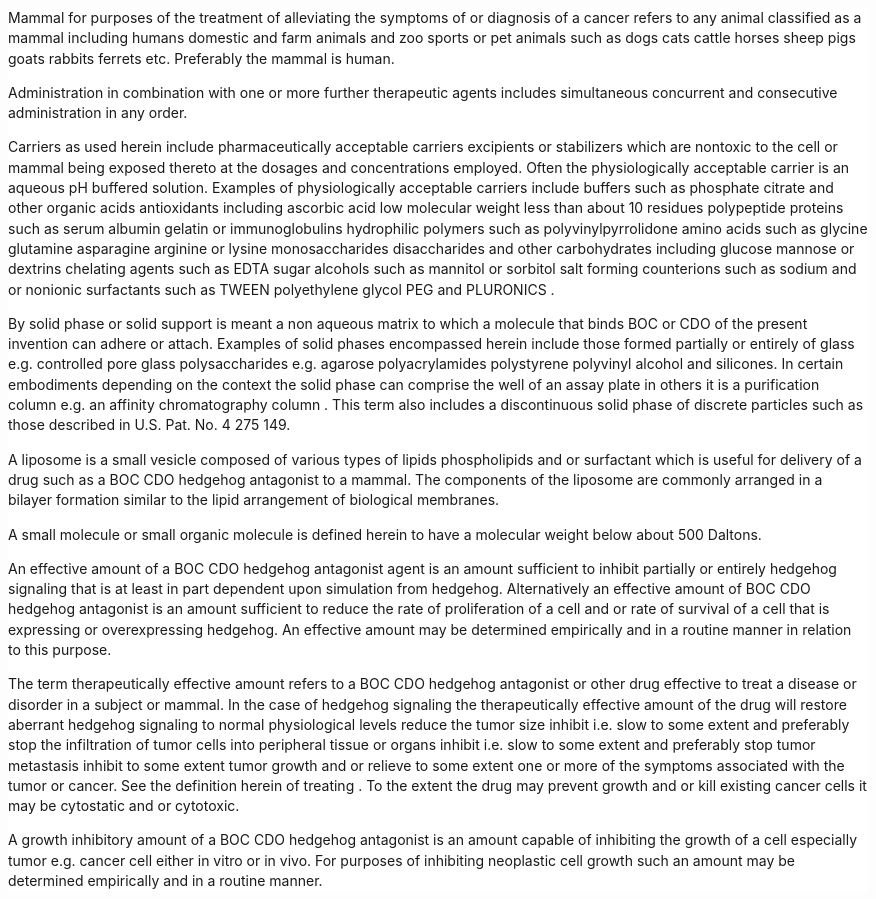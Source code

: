  Mammal for purposes of the treatment of alleviating the symptoms of or diagnosis of a cancer refers to any animal classified as a mammal including humans domestic and farm animals and zoo sports or pet animals such as dogs cats cattle horses sheep pigs goats rabbits ferrets etc. Preferably the mammal is human.

Administration in combination with one or more further therapeutic agents includes simultaneous concurrent and consecutive administration in any order.

 Carriers as used herein include pharmaceutically acceptable carriers excipients or stabilizers which are nontoxic to the cell or mammal being exposed thereto at the dosages and concentrations employed. Often the physiologically acceptable carrier is an aqueous pH buffered solution. Examples of physiologically acceptable carriers include buffers such as phosphate citrate and other organic acids antioxidants including ascorbic acid low molecular weight less than about 10 residues polypeptide proteins such as serum albumin gelatin or immunoglobulins hydrophilic polymers such as polyvinylpyrrolidone amino acids such as glycine glutamine asparagine arginine or lysine monosaccharides disaccharides and other carbohydrates including glucose mannose or dextrins chelating agents such as EDTA sugar alcohols such as mannitol or sorbitol salt forming counterions such as sodium and or nonionic surfactants such as TWEEN polyethylene glycol PEG and PLURONICS .

By solid phase or solid support is meant a non aqueous matrix to which a molecule that binds BOC or CDO of the present invention can adhere or attach. Examples of solid phases encompassed herein include those formed partially or entirely of glass e.g. controlled pore glass polysaccharides e.g. agarose polyacrylamides polystyrene polyvinyl alcohol and silicones. In certain embodiments depending on the context the solid phase can comprise the well of an assay plate in others it is a purification column e.g. an affinity chromatography column . This term also includes a discontinuous solid phase of discrete particles such as those described in U.S. Pat. No. 4 275 149.

A liposome is a small vesicle composed of various types of lipids phospholipids and or surfactant which is useful for delivery of a drug such as a BOC CDO hedgehog antagonist to a mammal. The components of the liposome are commonly arranged in a bilayer formation similar to the lipid arrangement of biological membranes.

A small molecule or small organic molecule is defined herein to have a molecular weight below about 500 Daltons.

An effective amount of a BOC CDO hedgehog antagonist agent is an amount sufficient to inhibit partially or entirely hedgehog signaling that is at least in part dependent upon simulation from hedgehog. Alternatively an effective amount of BOC CDO hedgehog antagonist is an amount sufficient to reduce the rate of proliferation of a cell and or rate of survival of a cell that is expressing or overexpressing hedgehog. An effective amount may be determined empirically and in a routine manner in relation to this purpose.

The term therapeutically effective amount refers to a BOC CDO hedgehog antagonist or other drug effective to treat a disease or disorder in a subject or mammal. In the case of hedgehog signaling the therapeutically effective amount of the drug will restore aberrant hedgehog signaling to normal physiological levels reduce the tumor size inhibit i.e. slow to some extent and preferably stop the infiltration of tumor cells into peripheral tissue or organs inhibit i.e. slow to some extent and preferably stop tumor metastasis inhibit to some extent tumor growth and or relieve to some extent one or more of the symptoms associated with the tumor or cancer. See the definition herein of treating . To the extent the drug may prevent growth and or kill existing cancer cells it may be cytostatic and or cytotoxic.

A growth inhibitory amount of a BOC CDO hedgehog antagonist is an amount capable of inhibiting the growth of a cell especially tumor e.g. cancer cell either in vitro or in vivo. For purposes of inhibiting neoplastic cell growth such an amount may be determined empirically and in a routine manner.
